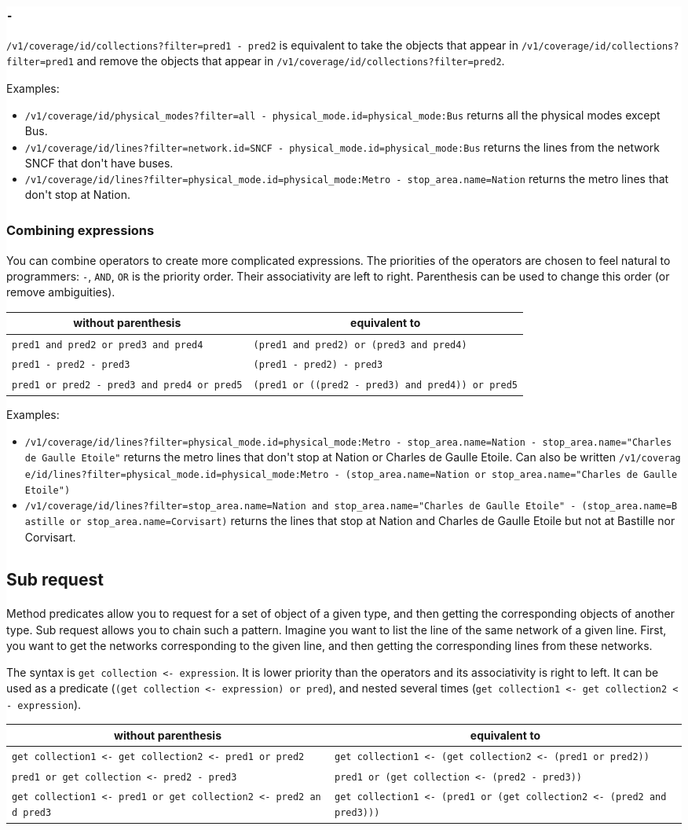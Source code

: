  ### `-`

 `/v1/coverage/id/collections?filter=pred1 - pred2` is equivalent to take the objects that appear in `/v1/coverage/id/collections?filter=pred1` and remove the objects that appear in `/v1/coverage/id/collections?filter=pred2`.

 Examples:
 * `/v1/coverage/id/physical_modes?filter=all - physical_mode.id=physical_mode:Bus` returns all the physical modes except Bus.
 * `/v1/coverage/id/lines?filter=network.id=SNCF - physical_mode.id=physical_mode:Bus` returns the lines from the network SNCF that don't have buses.
 * `/v1/coverage/id/lines?filter=physical_mode.id=physical_mode:Metro - stop_area.name=Nation` returns the metro lines that don't stop at Nation.

 ### Combining expressions

 You can combine operators to create more complicated expressions. The priorities of the operators are chosen to feel natural to programmers: `-`, `AND`, `OR` is the priority order. Their associativity are left to right. Parenthesis can be used to change this order (or remove ambiguities).

|without parenthesis|equivalent to|
|-------------------|-------------|
|`pred1 and pred2 or pred3 and pred4`|`(pred1 and pred2) or (pred3 and pred4)`|
|`pred1 - pred2 - pred3`|`(pred1 - pred2) - pred3`|
|`pred1 or pred2 - pred3 and pred4 or pred5`|`(pred1 or ((pred2 - pred3) and pred4)) or pred5`|

 Examples:
 * `/v1/coverage/id/lines?filter=physical_mode.id=physical_mode:Metro - stop_area.name=Nation - stop_area.name="Charles de Gaulle Etoile"` returns the metro lines that don't stop at Nation or Charles de Gaulle Etoile. Can also be written `/v1/coverage/id/lines?filter=physical_mode.id=physical_mode:Metro - (stop_area.name=Nation or stop_area.name="Charles de Gaulle Etoile")`
 * `/v1/coverage/id/lines?filter=stop_area.name=Nation and stop_area.name="Charles de Gaulle Etoile" - (stop_area.name=Bastille or stop_area.name=Corvisart)` returns the lines that stop at Nation and Charles de Gaulle Etoile but not at Bastille nor Corvisart.

## Sub request

Method predicates allow you to request for a set of object of a given type, and then getting the corresponding objects of another type. Sub request allows you to chain such a pattern. Imagine you want to list the line of the same network of a given line. First, you want to get the networks corresponding to the given line, and then getting the corresponding lines from these networks.

The syntax is `get collection <- expression`. It is lower priority than the operators and its associativity is right to left. It can be used as a predicate (`(get collection <- expression) or pred`), and nested several times (`get collection1 <- get collection2 <- expression`).

|without parenthesis|equivalent to|
|-------------------|-------------|
|`get collection1 <- get collection2 <- pred1 or pred2`|`get collection1 <- (get collection2 <- (pred1 or pred2))`|
|`pred1 or get collection <- pred2 - pred3`|`pred1 or (get collection <- (pred2 - pred3))`|
|`get collection1 <- pred1 or get collection2 <- pred2 and pred3`|`get collection1 <- (pred1 or (get collection2 <- (pred2 and pred3)))`|
